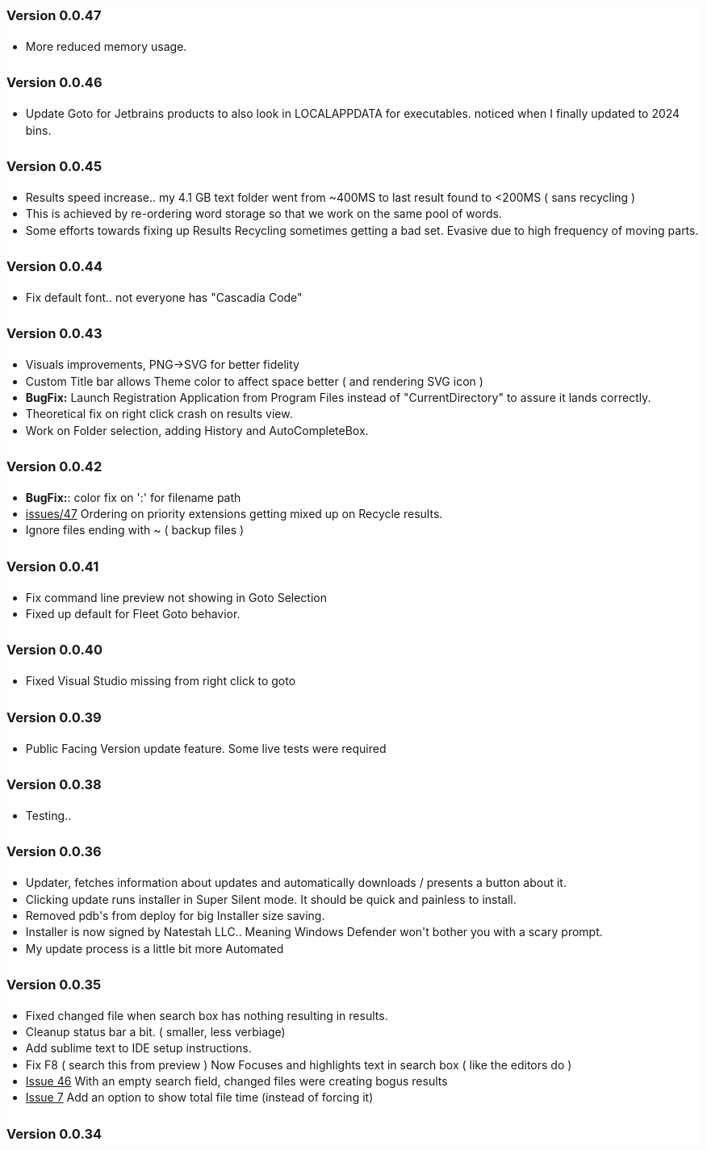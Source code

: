 ### Version 0.0.47
* More reduced memory usage.
### Version 0.0.46
* Update Goto for Jetbrains products to also look in LOCALAPPDATA for executables. noticed when I finally updated to 2024 bins.
### Version 0.0.45
* Results speed increase.. my 4.1 GB text folder went from ~400MS to last result found to <200MS ( sans recycling ) 
* This is achieved by re-ordering word storage so that we work on the same pool of words.
* Some efforts towards fixing up Results Recycling sometimes getting a bad set. Evasive due to high frequency of moving parts.
### Version 0.0.44
* Fix default font.. not everyone has "Cascadia Code"
### Version 0.0.43
* Visuals improvements, PNG->SVG for better fidelity 
* Custom Title bar allows Theme color to affect space better ( and rendering SVG icon )
* **BugFix:** Launch Registration Application from Program Files instead of "CurrentDirectory" to assure it lands correctly.
* Theoretical fix on right click crash on results view.
* Work on Folder selection, adding History and AutoCompleteBox.
### Version 0.0.42
* **BugFix:**: color fix on ':' for filename path
* [issues/47](https://github.com/Natestah/BlitzSearch/issues/47) Ordering on priority extensions getting mixed up on Recycle results.
* Ignore files ending with ~ ( backup files )
### Version 0.0.41
* Fix command line preview not showing in Goto Selection
* Fixed up default for Fleet Goto behavior. 
### Version 0.0.40
* Fixed Visual Studio missing from right click to goto
### Version 0.0.39
* Public Facing Version update feature. Some live tests were required
### Version 0.0.38
* Testing..
### Version 0.0.36
* Updater, fetches information about updates and automatically downloads / presents a button about it.
* Clicking update runs installer in Super Silent mode.  It should be quick and painless to install. 
* Removed pdb's from deploy for big Installer size saving.
* Installer is now signed by Natestah LLC.. Meaning Windows Defender won't bother you with a scary prompt.
* My update process is a little bit more Automated
### Version 0.0.35
* Fixed changed file when search box has nothing resulting in results.
* Cleanup status bar a bit. ( smaller, less verbiage)
* Add sublime text to IDE setup instructions.
* Fix F8 ( search this from preview ) Now Focuses and highlights text in search box ( like the editors do ) 
* [Issue 46](https://github.com/Natestah/BlitzSearch/issues/46) With an empty search field, changed files were creating bogus results
* [Issue 7](https://github.com/Natestah/BlitzSearch/issues/7) Add an option to show total file time (instead of forcing it)
### Version 0.0.34